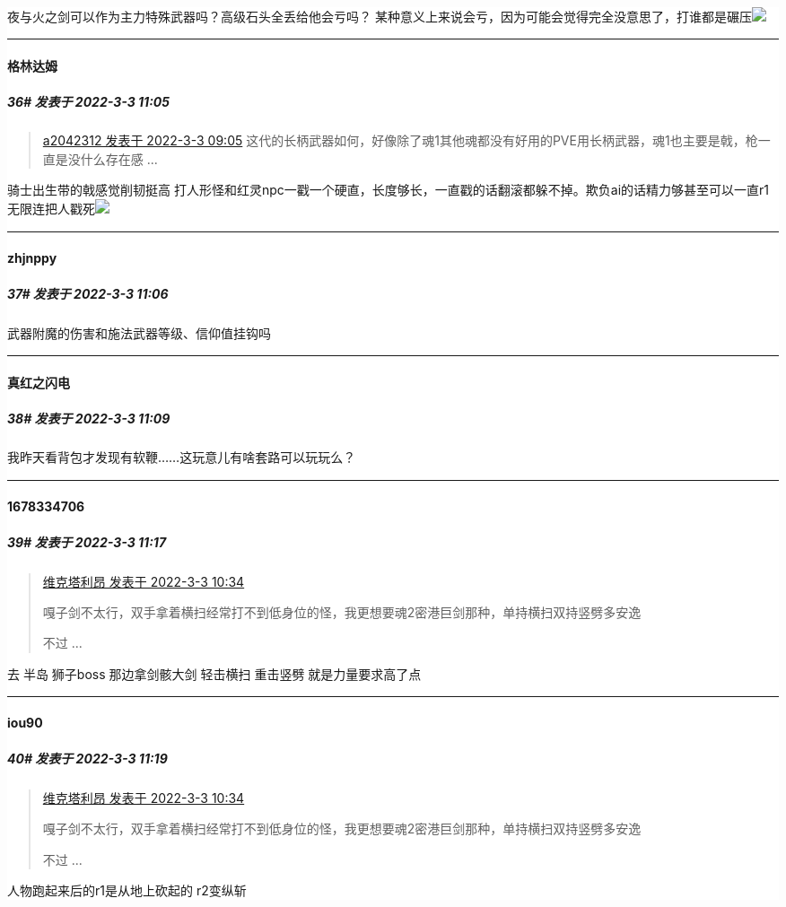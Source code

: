 夜与火之剑可以作为主力特殊武器吗？高级石头全丢给他会亏吗？</blockquote>
某种意义上来说会亏，因为可能会觉得完全没意思了，打谁都是碾压<img src="https://static.saraba1st.com/image/smiley/face2017/067.png" referrerpolicy="no-referrer">

*****

####  格林达姆  
##### 36#       发表于 2022-3-3 11:05

<blockquote><a href="httphttps://bbs.saraba1st.com/2b/forum.php?mod=redirect&amp;goto=findpost&amp;pid=54897751&amp;ptid=2055681" target="_blank">a2042312 发表于 2022-3-3 09:05</a>
这代的长柄武器如何，好像除了魂1其他魂都没有好用的PVE用长柄武器，魂1也主要是戟，枪一直是没什么存在感 ...</blockquote>
骑士出生带的戟感觉削韧挺高
打人形怪和红灵npc一戳一个硬直，长度够长，一直戳的话翻滚都躲不掉。欺负ai的话精力够甚至可以一直r1无限连把人戳死<img src="https://static.saraba1st.com/image/smiley/face2017/001.png" referrerpolicy="no-referrer">

*****

####  zhjnppy  
##### 37#       发表于 2022-3-3 11:06

武器附魔的伤害和施法武器等级、信仰值挂钩吗

*****

####  真红之闪电  
##### 38#       发表于 2022-3-3 11:09

我昨天看背包才发现有软鞭……这玩意儿有啥套路可以玩玩么？

*****

####  1678334706  
##### 39#       发表于 2022-3-3 11:17

<blockquote><a href="httphttps://bbs.saraba1st.com/2b/forum.php?mod=redirect&amp;goto=findpost&amp;pid=54899112&amp;ptid=2055681" target="_blank">维克塔利昂 发表于 2022-3-3 10:34</a>

嘎子剑不太行，双手拿着横扫经常打不到低身位的怪，我更想要魂2密港巨剑那种，单持横扫双持竖劈多安逸

不过 ...</blockquote>
去 半岛 狮子boss 那边拿剑骸大剑 轻击横扫 重击竖劈 就是力量要求高了点

*****

####  iou90  
##### 40#       发表于 2022-3-3 11:19

<blockquote><a href="httphttps://bbs.saraba1st.com/2b/forum.php?mod=redirect&amp;goto=findpost&amp;pid=54899112&amp;ptid=2055681" target="_blank">维克塔利昂 发表于 2022-3-3 10:34</a>

嘎子剑不太行，双手拿着横扫经常打不到低身位的怪，我更想要魂2密港巨剑那种，单持横扫双持竖劈多安逸

不过 ...</blockquote>
人物跑起来后的r1是从地上砍起的 r2变纵斩
